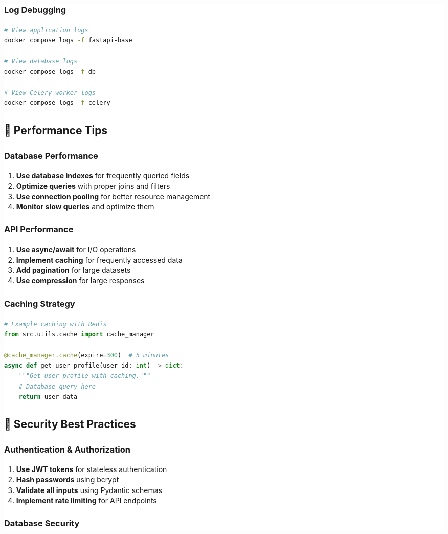 ### Log Debugging

```bash
# View application logs
docker compose logs -f fastapi-base

# View database logs
docker compose logs -f db

# View Celery worker logs
docker compose logs -f celery
```

## 🚀 Performance Tips

### Database Performance

1. **Use database indexes** for frequently queried fields
2. **Optimize queries** with proper joins and filters
3. **Use connection pooling** for better resource management
4. **Monitor slow queries** and optimize them

### API Performance

1. **Use async/await** for I/O operations
2. **Implement caching** for frequently accessed data
3. **Add pagination** for large datasets
4. **Use compression** for large responses

### Caching Strategy

```python
# Example caching with Redis
from src.utils.cache import cache_manager

@cache_manager.cache(expire=300)  # 5 minutes
async def get_user_profile(user_id: int) -> dict:
    """Get user profile with caching."""
    # Database query here
    return user_data
```

## 🔐 Security Best Practices

### Authentication & Authorization

1. **Use JWT tokens** for stateless authentication
2. **Hash passwords** using bcrypt
3. **Validate all inputs** using Pydantic schemas
4. **Implement rate limiting** for API endpoints

### Database Security
